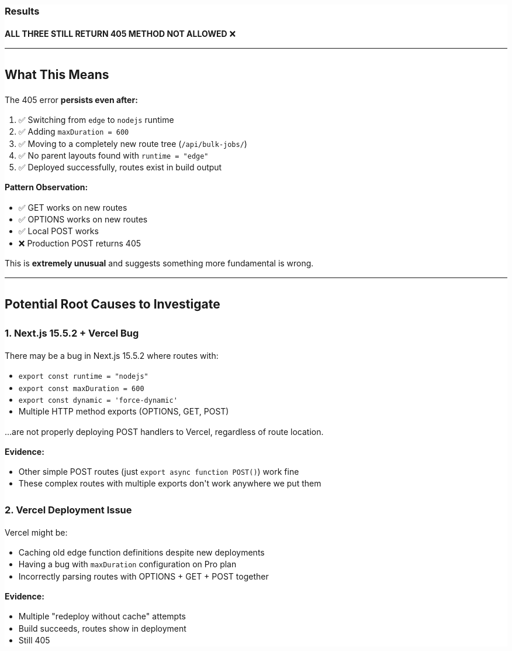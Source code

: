 ```powershell
```

### Results
**ALL THREE STILL RETURN 405 METHOD NOT ALLOWED** ❌

---

## What This Means

The 405 error **persists even after:**
1. ✅ Switching from `edge` to `nodejs` runtime
2. ✅ Adding `maxDuration = 600`
3. ✅ Moving to a completely new route tree (`/api/bulk-jobs/`)
4. ✅ No parent layouts found with `runtime = "edge"`
5. ✅ Deployed successfully, routes exist in build output

**Pattern Observation:**
- ✅ GET works on new routes
- ✅ OPTIONS works on new routes
- ✅ Local POST works
- ❌ Production POST returns 405

This is **extremely unusual** and suggests something more fundamental is wrong.

---

## Potential Root Causes to Investigate

### 1. Next.js 15.5.2 + Vercel Bug
There may be a bug in Next.js 15.5.2 where routes with:
- `export const runtime = "nodejs"`
- `export const maxDuration = 600`
- `export const dynamic = 'force-dynamic'`
- Multiple HTTP method exports (OPTIONS, GET, POST)

...are not properly deploying POST handlers to Vercel, regardless of route location.

**Evidence:**
- Other simple POST routes (just `export async function POST()`) work fine
- These complex routes with multiple exports don't work anywhere we put them

### 2. Vercel Deployment Issue
Vercel might be:
- Caching old edge function definitions despite new deployments
- Having a bug with `maxDuration` configuration on Pro plan
- Incorrectly parsing routes with OPTIONS + GET + POST together

**Evidence:**
- Multiple "redeploy without cache" attempts
- Build succeeds, routes show in deployment
- Still 405
